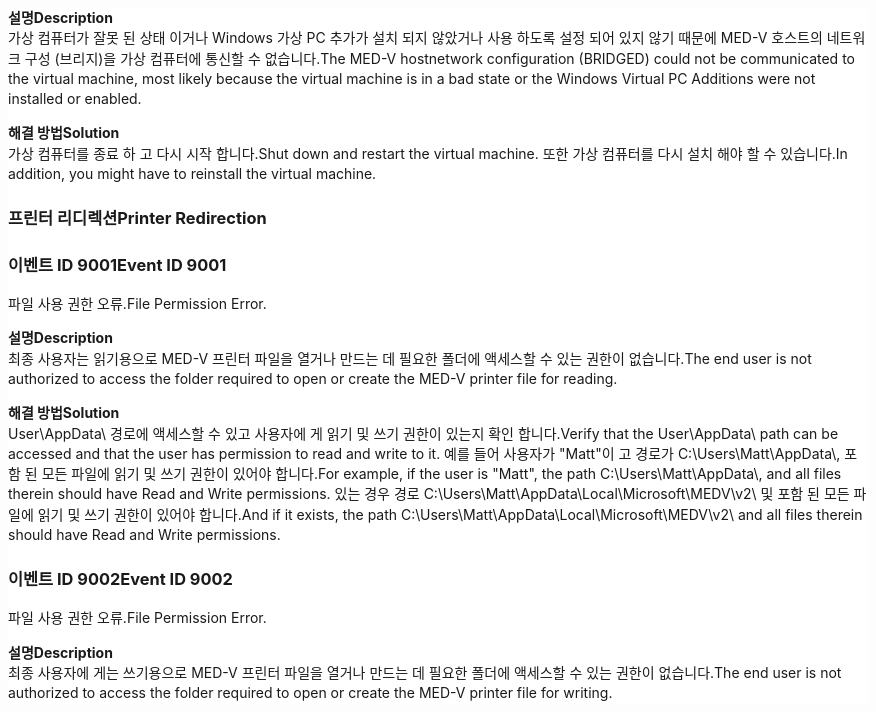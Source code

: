 <a href="" id="description"></a>**<span data-ttu-id="332f9-248">설명</span><span class="sxs-lookup"><span data-stu-id="332f9-248">Description</span></span>**  
<span data-ttu-id="332f9-249">가상 컴퓨터가 잘못 된 상태 이거나 Windows 가상 PC 추가가 설치 되지 않았거나 사용 하도록 설정 되어 있지 않기 때문에 MED-V 호스트의 네트워크 구성 (브리지)을 가상 컴퓨터에 통신할 수 없습니다.</span><span class="sxs-lookup"><span data-stu-id="332f9-249">The MED-V hostnetwork configuration (BRIDGED) could not be communicated to the virtual machine, most likely because the virtual machine is in a bad state or the Windows Virtual PC Additions were not installed or enabled.</span></span>

<a href="" id="solution"></a>**<span data-ttu-id="332f9-250">해결 방법</span><span class="sxs-lookup"><span data-stu-id="332f9-250">Solution</span></span>**  
<span data-ttu-id="332f9-251">가상 컴퓨터를 종료 하 고 다시 시작 합니다.</span><span class="sxs-lookup"><span data-stu-id="332f9-251">Shut down and restart the virtual machine.</span></span> <span data-ttu-id="332f9-252">또한 가상 컴퓨터를 다시 설치 해야 할 수 있습니다.</span><span class="sxs-lookup"><span data-stu-id="332f9-252">In addition, you might have to reinstall the virtual machine.</span></span>

### <span data-ttu-id="332f9-253">프린터 리디렉션</span><span class="sxs-lookup"><span data-stu-id="332f9-253">Printer Redirection</span></span>

### <span data-ttu-id="332f9-254">이벤트 ID 9001</span><span class="sxs-lookup"><span data-stu-id="332f9-254">Event ID 9001</span></span>

<span data-ttu-id="332f9-255">파일 사용 권한 오류.</span><span class="sxs-lookup"><span data-stu-id="332f9-255">File Permission Error.</span></span>

<a href="" id="description"></a>**<span data-ttu-id="332f9-256">설명</span><span class="sxs-lookup"><span data-stu-id="332f9-256">Description</span></span>**  
<span data-ttu-id="332f9-257">최종 사용자는 읽기용으로 MED-V 프린터 파일을 열거나 만드는 데 필요한 폴더에 액세스할 수 있는 권한이 없습니다.</span><span class="sxs-lookup"><span data-stu-id="332f9-257">The end user is not authorized to access the folder required to open or create the MED-V printer file for reading.</span></span>

<a href="" id="solution"></a>**<span data-ttu-id="332f9-258">해결 방법</span><span class="sxs-lookup"><span data-stu-id="332f9-258">Solution</span></span>**  
<span data-ttu-id="332f9-259">User\\AppData\\ 경로에 액세스할 수 있고 사용자에 게 읽기 및 쓰기 권한이 있는지 확인 합니다.</span><span class="sxs-lookup"><span data-stu-id="332f9-259">Verify that the User\\AppData\\ path can be accessed and that the user has permission to read and write to it.</span></span> <span data-ttu-id="332f9-260">예를 들어 사용자가 "Matt"이 고 경로가 C:\\Users\\Matt\\AppData\\, 포함 된 모든 파일에 읽기 및 쓰기 권한이 있어야 합니다.</span><span class="sxs-lookup"><span data-stu-id="332f9-260">For example, if the user is "Matt", the path C:\\Users\\Matt\\AppData\\, and all files therein should have Read and Write permissions.</span></span> <span data-ttu-id="332f9-261">있는 경우 경로 C:\\Users\\Matt\\AppData\\Local\\Microsoft\\MEDV\\v2\\ 및 포함 된 모든 파일에 읽기 및 쓰기 권한이 있어야 합니다.</span><span class="sxs-lookup"><span data-stu-id="332f9-261">And if it exists, the path C:\\Users\\Matt\\AppData\\Local\\Microsoft\\MEDV\\v2\\ and all files therein should have Read and Write permissions.</span></span>

### <span data-ttu-id="332f9-262">이벤트 ID 9002</span><span class="sxs-lookup"><span data-stu-id="332f9-262">Event ID 9002</span></span>

<span data-ttu-id="332f9-263">파일 사용 권한 오류.</span><span class="sxs-lookup"><span data-stu-id="332f9-263">File Permission Error.</span></span>

<a href="" id="description"></a>**<span data-ttu-id="332f9-264">설명</span><span class="sxs-lookup"><span data-stu-id="332f9-264">Description</span></span>**  
<span data-ttu-id="332f9-265">최종 사용자에 게는 쓰기용으로 MED-V 프린터 파일을 열거나 만드는 데 필요한 폴더에 액세스할 수 있는 권한이 없습니다.</span><span class="sxs-lookup"><span data-stu-id="332f9-265">The end user is not authorized to access the folder required to open or create the MED-V printer file for writing.</span></span>
